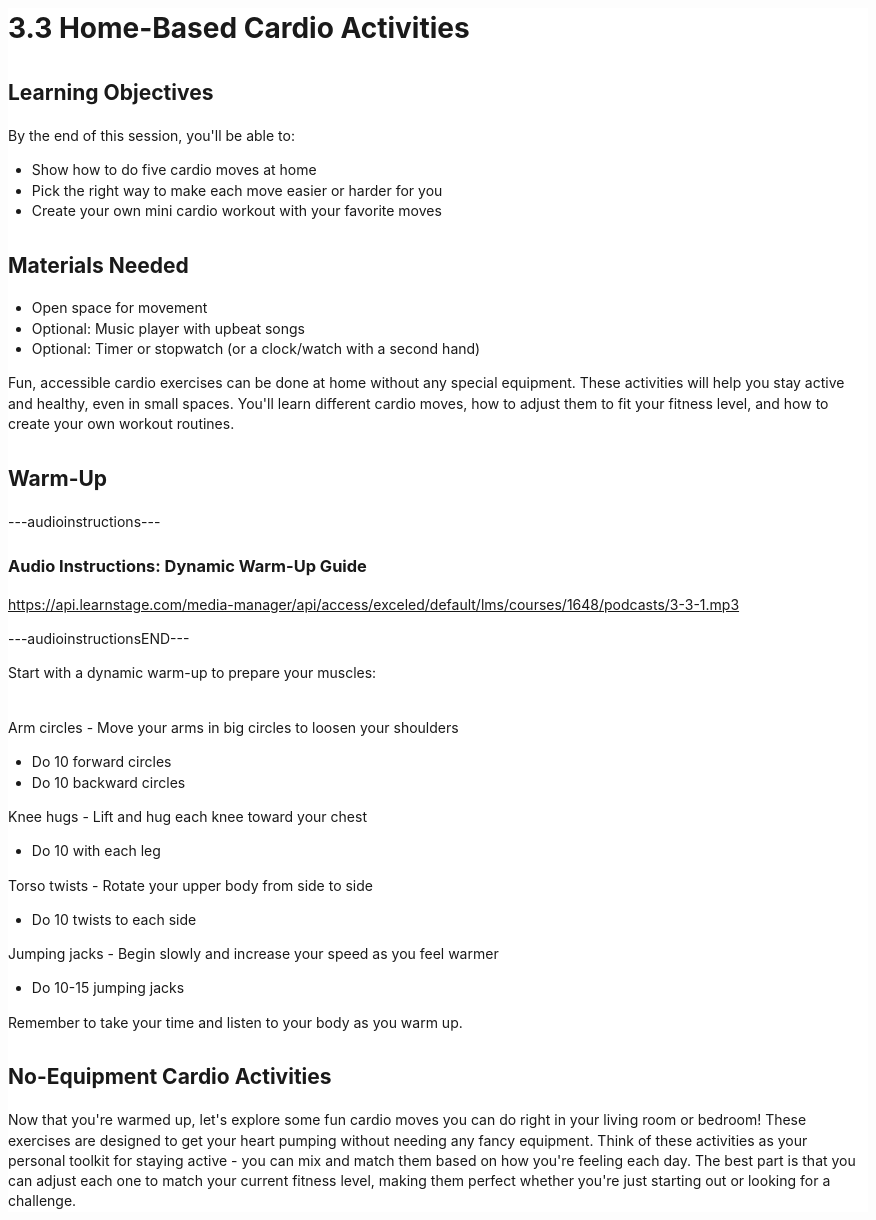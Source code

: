 # 3.3 Home-Based Cardio Activities

## Learning Objectives

By the end of this session, you'll be able to:

- Show how to do five cardio moves at home
- Pick the right way to make each move easier or harder for you
- Create your own mini cardio workout with your favorite moves

## Materials Needed

- Open space for movement
- Optional: Music player with upbeat songs
- Optional: Timer or stopwatch (or a clock/watch with a second hand)

Fun, accessible cardio exercises can be done at home without any special equipment. These activities will help you stay active and healthy, even in small spaces. You'll learn different cardio moves, how to adjust them to fit your fitness level, and how to create your own workout routines.

## Warm-Up

---audioinstructions---
### Audio Instructions: Dynamic Warm-Up Guide
https://api.learnstage.com/media-manager/api/access/exceled/default/lms/courses/1648/podcasts/3-3-1.mp3

---audioinstructionsEND---

Start with a dynamic warm-up to prepare your muscles:

<br/>
Arm circles - Move your arms in big circles to loosen your shoulders

- Do 10 forward circles
- Do 10 backward circles

Knee hugs - Lift and hug each knee toward your chest

- Do 10 with each leg

Torso twists - Rotate your upper body from side to side

- Do 10 twists to each side

Jumping jacks - Begin slowly and increase your speed as you feel warmer

- Do 10-15 jumping jacks

Remember to take your time and listen to your body as you warm up.

## No-Equipment Cardio Activities 

Now that you're warmed up, let's explore some fun cardio moves you can do right in your living room or bedroom! These exercises are designed to get your heart pumping without needing any fancy equipment. Think of these activities as your personal toolkit for staying active - you can mix and match them based on how you're feeling each day. The best part is that you can adjust each one to match your current fitness level, making them perfect whether you're just starting out or looking for a challenge.
